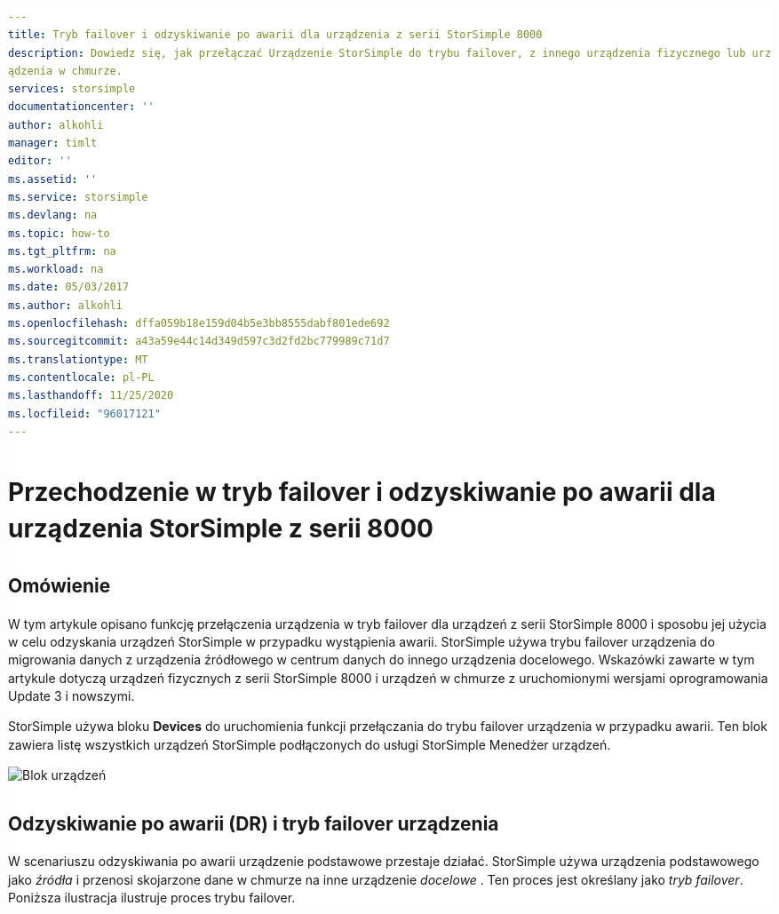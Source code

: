 ```yaml
---
title: Tryb failover i odzyskiwanie po awarii dla urządzenia z serii StorSimple 8000
description: Dowiedz się, jak przełączać Urządzenie StorSimple do trybu failover, z innego urządzenia fizycznego lub urządzenia w chmurze.
services: storsimple
documentationcenter: ''
author: alkohli
manager: timlt
editor: ''
ms.assetid: ''
ms.service: storsimple
ms.devlang: na
ms.topic: how-to
ms.tgt_pltfrm: na
ms.workload: na
ms.date: 05/03/2017
ms.author: alkohli
ms.openlocfilehash: dffa059b18e159d04b5e3bb8555dabf801ede692
ms.sourcegitcommit: a43a59e44c14d349d597c3d2fd2bc779989c71d7
ms.translationtype: MT
ms.contentlocale: pl-PL
ms.lasthandoff: 11/25/2020
ms.locfileid: "96017121"
---
```

# <a name="failover-and-disaster-recovery-for-your-storsimple-8000-series-device"></a>Przechodzenie w tryb failover i odzyskiwanie po awarii dla urządzenia StorSimple z serii 8000

## <a name="overview"></a>Omówienie

W tym artykule opisano funkcję przełączenia urządzenia w tryb failover dla urządzeń z serii StorSimple 8000 i sposobu jej użycia w celu odzyskania urządzeń StorSimple w przypadku wystąpienia awarii. StorSimple używa trybu failover urządzenia do migrowania danych z urządzenia źródłowego w centrum danych do innego urządzenia docelowego. Wskazówki zawarte w tym artykule dotyczą urządzeń fizycznych z serii StorSimple 8000 i urządzeń w chmurze z uruchomionymi wersjami oprogramowania Update 3 i nowszymi.

StorSimple używa bloku **Devices** do uruchomienia funkcji przełączania do trybu failover urządzenia w przypadku awarii. Ten blok zawiera listę wszystkich urządzeń StorSimple podłączonych do usługi StorSimple Menedżer urządzeń.

![Blok urządzeń](./media/storsimple-8000-device-failover-disaster-recovery/failover-phy-dev1.png)


## <a name="disaster-recovery-dr-and-device-failover"></a>Odzyskiwanie po awarii (DR) i tryb failover urządzenia

W scenariuszu odzyskiwania po awarii urządzenie podstawowe przestaje działać. StorSimple używa urządzenia podstawowego jako _źródła_ i przenosi skojarzone dane w chmurze na inne urządzenie _docelowe_ . Ten proces jest określany jako *tryb failover*. Poniższa ilustracja ilustruje proces trybu failover.
